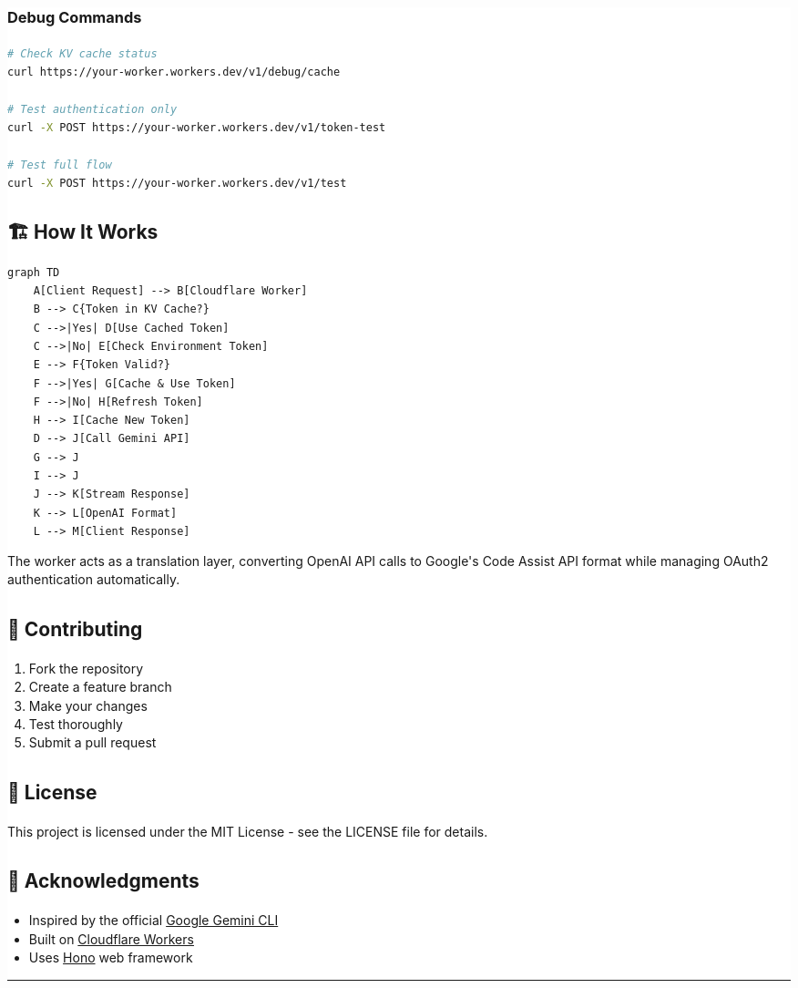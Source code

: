 ### Debug Commands

```bash
# Check KV cache status
curl https://your-worker.workers.dev/v1/debug/cache

# Test authentication only
curl -X POST https://your-worker.workers.dev/v1/token-test

# Test full flow
curl -X POST https://your-worker.workers.dev/v1/test
```


## 🏗️ How It Works

```mermaid
graph TD
    A[Client Request] --> B[Cloudflare Worker]
    B --> C{Token in KV Cache?}
    C -->|Yes| D[Use Cached Token]
    C -->|No| E[Check Environment Token]
    E --> F{Token Valid?}
    F -->|Yes| G[Cache & Use Token]
    F -->|No| H[Refresh Token]
    H --> I[Cache New Token]
    D --> J[Call Gemini API]
    G --> J
    I --> J
    J --> K[Stream Response]
    K --> L[OpenAI Format]
    L --> M[Client Response]
```

The worker acts as a translation layer, converting OpenAI API calls to Google's Code Assist API format while managing OAuth2 authentication automatically.

## 🤝 Contributing

1. Fork the repository
2. Create a feature branch
3. Make your changes
4. Test thoroughly
5. Submit a pull request

## 📄 License

This project is licensed under the MIT License - see the LICENSE file for details.

## 🙏 Acknowledgments

- Inspired by the official [Google Gemini CLI](https://github.com/google-gemini/gemini-cli)
- Built on [Cloudflare Workers](https://workers.cloudflare.com/)
- Uses [Hono](https://hono.dev/) web framework

---